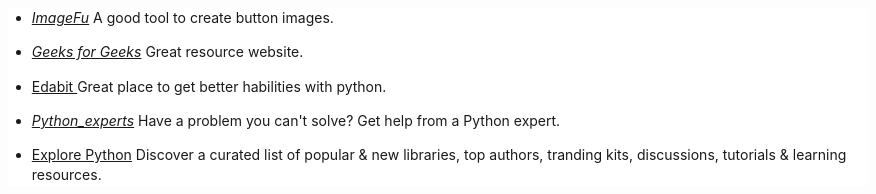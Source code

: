 * [_ImageFu_](https://www.imagefu.com/) A good tool to create button images.

* [_Geeks for Geeks_](https://www.geeksforgeeks.org/python-programming-language/) Great resource website.

* [ Edabit ](https://edabit.com/challenges) Great place to get better habilities with python.

* [_Python_experts_](https://www.codementor.io/python-experts) Have a problem you can't solve? Get help from a Python expert.

* [Explore Python](https://kandi.openweaver.com/explore/python) Discover a curated list of popular & new  libraries, top authors, tranding kits, discussions, tutorials & learning resources.

